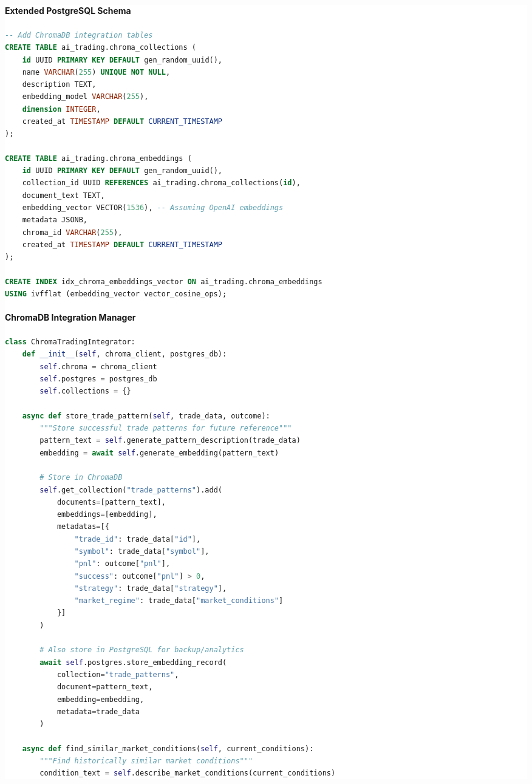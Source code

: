 #### **Extended PostgreSQL Schema**
```sql
-- Add ChromaDB integration tables
CREATE TABLE ai_trading.chroma_collections (
    id UUID PRIMARY KEY DEFAULT gen_random_uuid(),
    name VARCHAR(255) UNIQUE NOT NULL,
    description TEXT,
    embedding_model VARCHAR(255),
    dimension INTEGER,
    created_at TIMESTAMP DEFAULT CURRENT_TIMESTAMP
);

CREATE TABLE ai_trading.chroma_embeddings (
    id UUID PRIMARY KEY DEFAULT gen_random_uuid(),
    collection_id UUID REFERENCES ai_trading.chroma_collections(id),
    document_text TEXT,
    embedding_vector VECTOR(1536), -- Assuming OpenAI embeddings
    metadata JSONB,
    chroma_id VARCHAR(255),
    created_at TIMESTAMP DEFAULT CURRENT_TIMESTAMP
);

CREATE INDEX idx_chroma_embeddings_vector ON ai_trading.chroma_embeddings 
USING ivfflat (embedding_vector vector_cosine_ops);
```

#### **ChromaDB Integration Manager**
```python
class ChromaTradingIntegrator:
    def __init__(self, chroma_client, postgres_db):
        self.chroma = chroma_client
        self.postgres = postgres_db
        self.collections = {}
    
    async def store_trade_pattern(self, trade_data, outcome):
        """Store successful trade patterns for future reference"""
        pattern_text = self.generate_pattern_description(trade_data)
        embedding = await self.generate_embedding(pattern_text)
        
        # Store in ChromaDB
        self.get_collection("trade_patterns").add(
            documents=[pattern_text],
            embeddings=[embedding],
            metadatas=[{
                "trade_id": trade_data["id"],
                "symbol": trade_data["symbol"],
                "pnl": outcome["pnl"],
                "success": outcome["pnl"] > 0,
                "strategy": trade_data["strategy"],
                "market_regime": trade_data["market_conditions"]
            }]
        )
        
        # Also store in PostgreSQL for backup/analytics
        await self.postgres.store_embedding_record(
            collection="trade_patterns",
            document=pattern_text,
            embedding=embedding,
            metadata=trade_data
        )
    
    async def find_similar_market_conditions(self, current_conditions):
        """Find historically similar market conditions"""
        condition_text = self.describe_market_conditions(current_conditions)
```